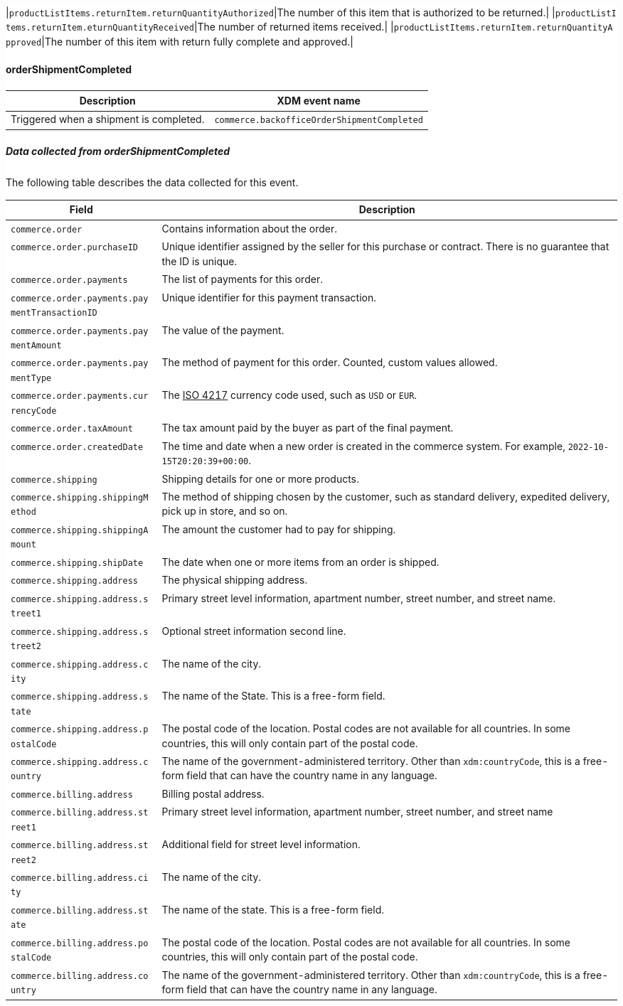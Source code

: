|`productListItems.returnItem.returnQuantityAuthorized`|The number of this item that is authorized to be returned.|
|`productListItems.returnItem.eturnQuantityReceived`|The number of returned items received.|
|`productListItems.returnItem.returnQuantityApproved`|The number of this item with return fully complete and approved.|

#### orderShipmentCompleted

|Description| XDM event name|
|---|---|
|Triggered when a shipment is completed.|`commerce.backofficeOrderShipmentCompleted`|

##### Data collected from orderShipmentCompleted

The following table describes the data collected for this event.

|Field|Description|
|---|---|
|`commerce.order`|Contains information about the order.|
|`commerce.order.purchaseID`|Unique identifier assigned by the seller for this purchase or contract. There is no guarantee that the ID is unique.|
|`commerce.order.payments`|The list of payments for this order.|
|`commerce.order.payments.paymentTransactionID`|Unique identifier for this payment transaction.|
|`commerce.order.payments.paymentAmount`|The value of the payment.|
|`commerce.order.payments.paymentType`|The method of payment for this order. Counted, custom values allowed.|
|`commerce.order.payments.currencyCode`|The [ISO 4217](https://en.wikipedia.org/wiki/ISO_4217) currency code used, such as `USD` or `EUR`.|
|`commerce.order.taxAmount`|The tax amount paid by the buyer as part of the final payment.|
|`commerce.order.createdDate`|The time and date when a new order is created in the commerce system. For example, `2022-10-15T20:20:39+00:00`.|
|`commerce.shipping`|Shipping details for one or more products.|
|`commerce.shipping.shippingMethod`|The method of shipping chosen by the customer, such as standard delivery, expedited delivery, pick up in store, and so on.|
|`commerce.shipping.shippingAmount`|The amount the customer had to pay for shipping.|
|`commerce.shipping.shipDate`|The date when one or more items from an order is shipped.|
|`commerce.shipping.address`|The physical shipping address.|
|`commerce.shipping.address.street1`|Primary street level information, apartment number, street number, and street name.|
|`commerce.shipping.address.street2`|Optional street information second line.|
|`commerce.shipping.address.city`|The name of the city.|
|`commerce.shipping.address.state`|The name of the State. This is a free-form field.|
|`commerce.shipping.address.postalCode`|The postal code of the location. Postal codes are not available for all countries. In some countries, this will only contain part of the postal code.|
|`commerce.shipping.address.country`|The name of the government-administered territory. Other than `xdm:countryCode`, this is a free-form field that can have the country name in any language.|
|`commerce.billing.address`|Billing postal address.|
|`commerce.billing.address.street1`|Primary street level information, apartment number, street number, and street name|
|`commerce.billing.address.street2`|Additional field for street level information.|
|`commerce.billing.address.city`|The name of the city.|
|`commerce.billing.address.state`|The name of the state. This is a free-form field.|
|`commerce.billing.address.postalCode`|The postal code of the location. Postal codes are not available for all countries. In some countries, this will only contain part of the postal code.|
|`commerce.billing.address.country`|The name of the government-administered territory. Other than `xdm:countryCode`, this is a free-form field that can have the country name in any language.|